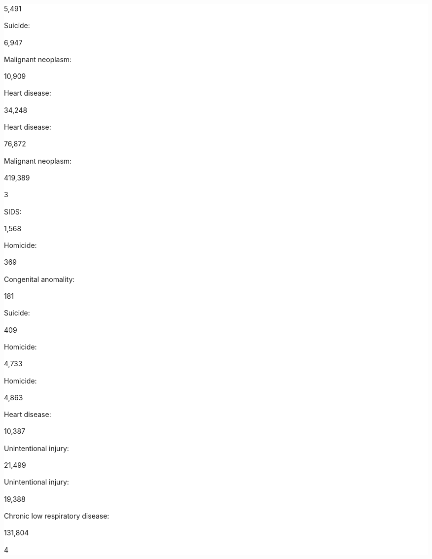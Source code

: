 5,491

Suicide:

6,947

Malignant neoplasm:

10,909

Heart disease:

34,248

Heart disease:

76,872

Malignant neoplasm:

419,389

3

SIDS:

1,568

Homicide:

369

Congenital anomality:

181

Suicide:

409

Homicide:

4,733

Homicide:

4,863

Heart disease:

10,387

Unintentional injury:

21,499

Unintentional injury:

19,388

Chronic low respiratory disease:

131,804

4
